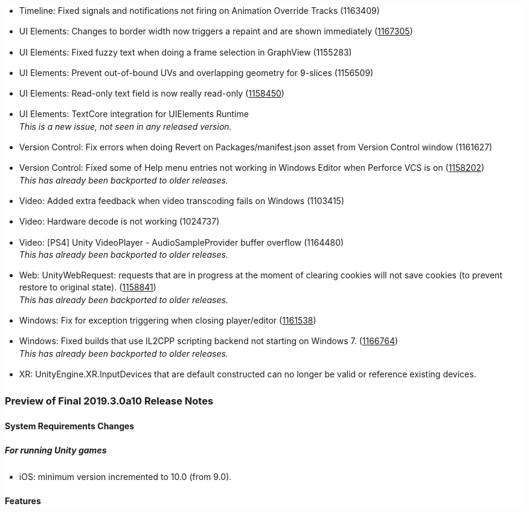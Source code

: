 *   Timeline: Fixed signals and notifications not firing on Animation Override Tracks (1163409)
    
*   UI Elements: Changes to border width now triggers a repaint and are shown immediately ([1167305](https://issuetracker.unity3d.com/issues/uielements-box-dot-style-dot-borderwidth-property-is-not-updated-in-the-editor-when-going-between-callback-events))
    
*   UI Elements: Fixed fuzzy text when doing a frame selection in GraphView (1155283)
    
*   UI Elements: Prevent out-of-bound UVs and overlapping geometry for 9-slices (1156509)
    
*   UI Elements: Read-only text field is now really read-only ([1158450](https://issuetracker.unity3d.com/issues/text-in-the-textfield-can-be-deleted-when-isreadonly-is-set-to-true-1))
    
*   UI Elements: TextCore integration for UIElements Runtime  
    _This is a new issue, not seen in any released version._
    
*   Version Control: Fix errors when doing Revert on Packages/manifest.json asset from Version Control window (1161627)
    
*   Version Control: Fixed some of Help menu entries not working in Windows Editor when Perforce VCS is on ([1158202](https://issuetracker.unity3d.com/issues/help-dropdown-buttons-break-after-changing-the-version-control-mode-to-perforce-on-the-2019-dot-2-versions))  
    _This has already been backported to older releases._
    
*   Video: Added extra feedback when video transcoding fails on Windows (1103415)
    
*   Video: Hardware decode is not working (1024737)
    
*   Video: \[PS4\] Unity VideoPlayer - AudioSampleProvider buffer overflow (1164480)  
    _This has already been backported to older releases._
    
*   Web: UnityWebRequest: requests that are in progress at the moment of clearing cookies will not save cookies (to prevent restore to original state). ([1158841](https://issuetracker.unity3d.com/issues/analytics-restore-old-cookie-data-after-cookie-cache-has-been-cleared-via-unitywebrequest-dot-clearcookiecache))  
    _This has already been backported to older releases._
    
*   Windows: Fix for exception triggering when closing player/editor ([1161538](https://issuetracker.unity3d.com/issues/uwp-exception-is-triggered-when-closing-player-with-application-dot-quit))
    
*   Windows: Fixed builds that use IL2CPP scripting backend not starting on Windows 7. ([1166764](https://issuetracker.unity3d.com/issues/windows-standalone-builds-with-il2cpp-scripting-backend-dont-start-on-windows-7))  
    _This has already been backported to older releases._
    
*   XR: UnityEngine.XR.InputDevices that are default constructed can no longer be valid or reference existing devices.
    

### Preview of Final 2019.3.0a10 Release Notes

#### System Requirements Changes

##### For running Unity games

*   iOS: minimum version incremented to 10.0 (from 9.0).

#### Features
